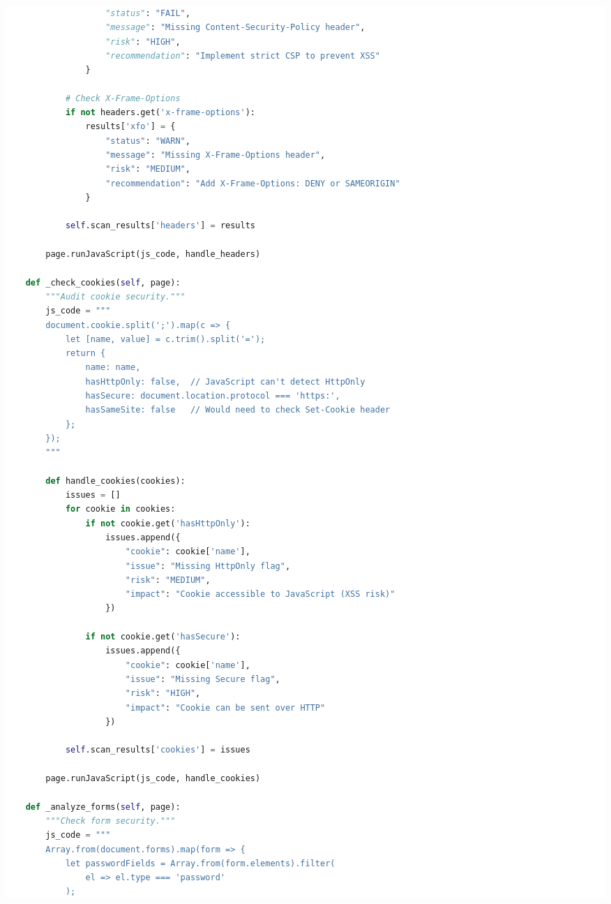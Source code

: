 ```python
                    "status": "FAIL",
                    "message": "Missing Content-Security-Policy header",
                    "risk": "HIGH",
                    "recommendation": "Implement strict CSP to prevent XSS"
                }

            # Check X-Frame-Options
            if not headers.get('x-frame-options'):
                results['xfo'] = {
                    "status": "WARN",
                    "message": "Missing X-Frame-Options header",
                    "risk": "MEDIUM",
                    "recommendation": "Add X-Frame-Options: DENY or SAMEORIGIN"
                }

            self.scan_results['headers'] = results

        page.runJavaScript(js_code, handle_headers)

    def _check_cookies(self, page):
        """Audit cookie security."""
        js_code = """
        document.cookie.split(';').map(c => {
            let [name, value] = c.trim().split('=');
            return {
                name: name,
                hasHttpOnly: false,  // JavaScript can't detect HttpOnly
                hasSecure: document.location.protocol === 'https:',
                hasSameSite: false   // Would need to check Set-Cookie header
            };
        });
        """

        def handle_cookies(cookies):
            issues = []
            for cookie in cookies:
                if not cookie.get('hasHttpOnly'):
                    issues.append({
                        "cookie": cookie['name'],
                        "issue": "Missing HttpOnly flag",
                        "risk": "MEDIUM",
                        "impact": "Cookie accessible to JavaScript (XSS risk)"
                    })

                if not cookie.get('hasSecure'):
                    issues.append({
                        "cookie": cookie['name'],
                        "issue": "Missing Secure flag",
                        "risk": "HIGH",
                        "impact": "Cookie can be sent over HTTP"
                    })

            self.scan_results['cookies'] = issues

        page.runJavaScript(js_code, handle_cookies)

    def _analyze_forms(self, page):
        """Check form security."""
        js_code = """
        Array.from(document.forms).map(form => {
            let passwordFields = Array.from(form.elements).filter(
                el => el.type === 'password'
            );
```